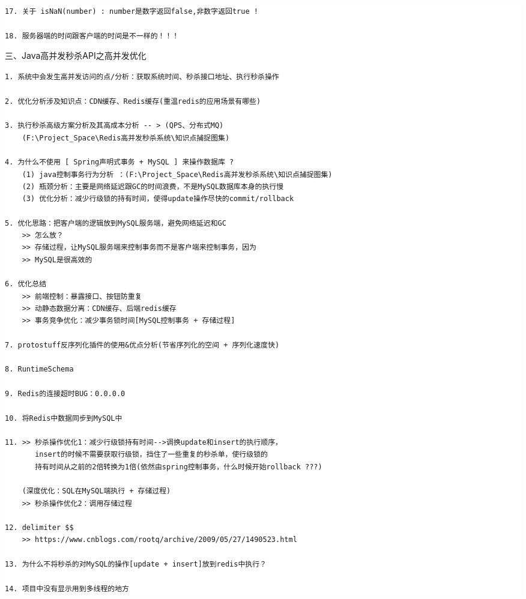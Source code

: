 	17. 关于 isNaN(number) : number是数字返回false,非数字返回true !
	
	18. 服务器端的时间跟客户端的时间是不一样的！！！
		
		
三、Java高并发秒杀API之高并发优化

	1. 系统中会发生高并发访问的点/分析：获取系统时间、秒杀接口地址、执行秒杀操作
	
	2. 优化分析涉及知识点：CDN缓存、Redis缓存(重温redis的应用场景有哪些)
	
	3. 执行秒杀高级方案分析及其高成本分析 -- > (QPS、分布式MQ)
		(F:\Project_Space\Redis高并发秒杀系统\知识点捕捉图集)
		
	4. 为什么不使用 [ Spring声明式事务 + MySQL ] 来操作数据库 ?
		(1) java控制事务行为分析 ：(F:\Project_Space\Redis高并发秒杀系统\知识点捕捉图集)
		(2) 瓶颈分析：主要是网络延迟跟GC的时间浪费，不是MySQL数据库本身的执行慢
		(3) 优化分析：减少行级锁的持有时间，使得update操作尽快的commit/rollback
		
	5. 优化思路：把客户端的逻辑放到MySQL服务端，避免网络延迟和GC
		>> 怎么放？
		>> 存储过程，让MySQL服务端来控制事务而不是客户端来控制事务，因为
		>> MySQL是很高效的
		
	6. 优化总结
		>> 前端控制：暴露接口、按钮防重复
		>> 动静态数据分离：CDN缓存、后端redis缓存
		>> 事务竞争优化：减少事务锁时间[MySQL控制事务 + 存储过程]
		
	7. protostuff反序列化插件的使用&优点分析(节省序列化的空间 + 序列化速度快)
	
	8. RuntimeSchema
	
	9. Redis的连接超时BUG：0.0.0.0
	
	10. 将Redis中数据同步到MySQL中
	
	11. >> 秒杀操作优化1：减少行级锁持有时间-->调换update和insert的执行顺序，
		   insert的时候不需要获取行级锁，挡住了一些重复的秒杀单，使行级锁的
		   持有时间从之前的2倍转换为1倍(依然由spring控制事务，什么时候开始rollback ???)
		   
		(深度优化：SQL在MySQL端执行 + 存储过程)
		>> 秒杀操作优化2：调用存储过程
		
	12. delimiter $$
		>> https://www.cnblogs.com/rootq/archive/2009/05/27/1490523.html
	
	13. 为什么不将秒杀的对MySQL的操作[update + insert]放到redis中执行？
	
	14. 项目中没有显示用到多线程的地方
		
	
